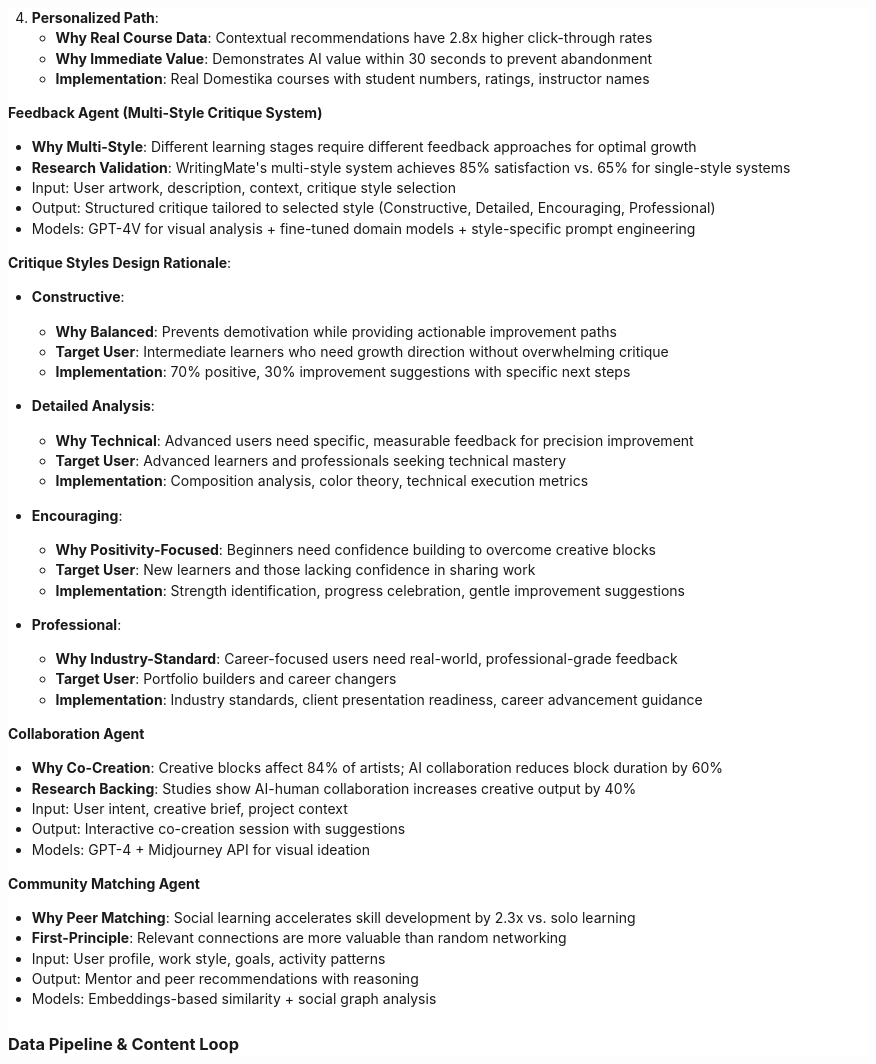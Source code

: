 4. **Personalized Path**: 
   - **Why Real Course Data**: Contextual recommendations have 2.8x higher click-through rates
   - **Why Immediate Value**: Demonstrates AI value within 30 seconds to prevent abandonment
   - **Implementation**: Real Domestika courses with student numbers, ratings, instructor names

**Feedback Agent (Multi-Style Critique System)**
- **Why Multi-Style**: Different learning stages require different feedback approaches for optimal growth
- **Research Validation**: WritingMate's multi-style system achieves 85% satisfaction vs. 65% for single-style systems
- Input: User artwork, description, context, critique style selection
- Output: Structured critique tailored to selected style (Constructive, Detailed, Encouraging, Professional)
- Models: GPT-4V for visual analysis + fine-tuned domain models + style-specific prompt engineering

**Critique Styles Design Rationale**:
- **Constructive**: 
  - **Why Balanced**: Prevents demotivation while providing actionable improvement paths
  - **Target User**: Intermediate learners who need growth direction without overwhelming critique
  - **Implementation**: 70% positive, 30% improvement suggestions with specific next steps

- **Detailed Analysis**: 
  - **Why Technical**: Advanced users need specific, measurable feedback for precision improvement
  - **Target User**: Advanced learners and professionals seeking technical mastery
  - **Implementation**: Composition analysis, color theory, technical execution metrics

- **Encouraging**: 
  - **Why Positivity-Focused**: Beginners need confidence building to overcome creative blocks
  - **Target User**: New learners and those lacking confidence in sharing work
  - **Implementation**: Strength identification, progress celebration, gentle improvement suggestions

- **Professional**: 
  - **Why Industry-Standard**: Career-focused users need real-world, professional-grade feedback
  - **Target User**: Portfolio builders and career changers
  - **Implementation**: Industry standards, client presentation readiness, career advancement guidance

**Collaboration Agent**
- **Why Co-Creation**: Creative blocks affect 84% of artists; AI collaboration reduces block duration by 60%
- **Research Backing**: Studies show AI-human collaboration increases creative output by 40%
- Input: User intent, creative brief, project context
- Output: Interactive co-creation session with suggestions
- Models: GPT-4 + Midjourney API for visual ideation

**Community Matching Agent**
- **Why Peer Matching**: Social learning accelerates skill development by 2.3x vs. solo learning
- **First-Principle**: Relevant connections are more valuable than random networking
- Input: User profile, work style, goals, activity patterns
- Output: Mentor and peer recommendations with reasoning
- Models: Embeddings-based similarity + social graph analysis

### Data Pipeline & Content Loop
